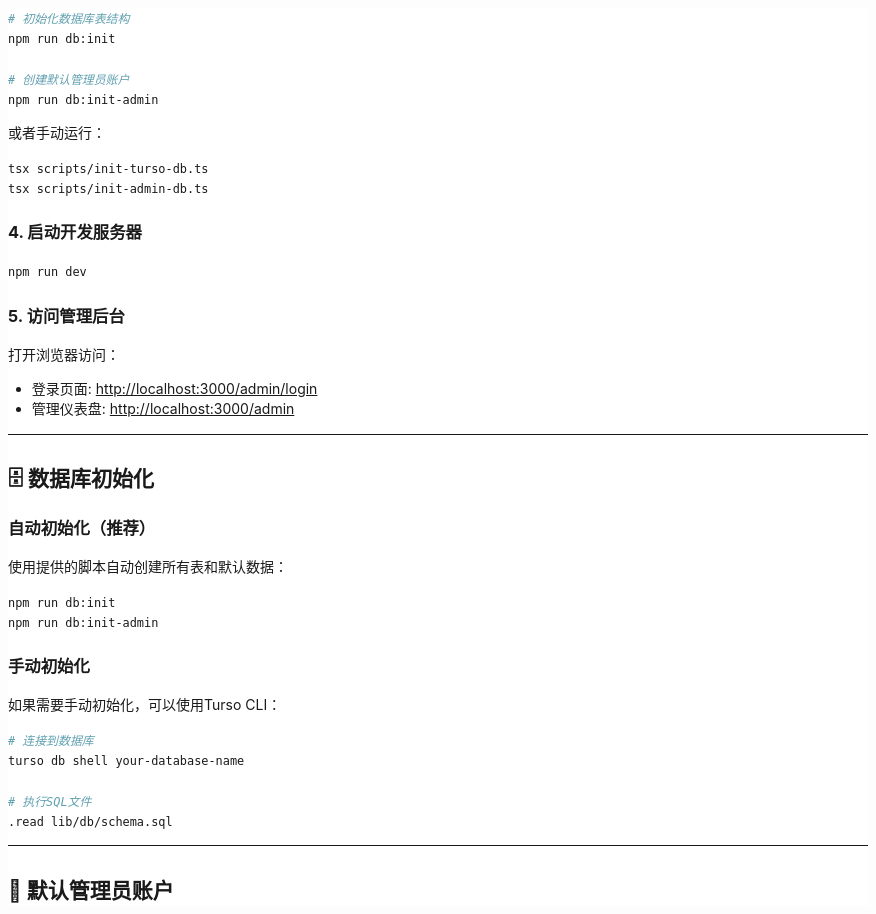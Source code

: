 ```bash
# 初始化数据库表结构
npm run db:init

# 创建默认管理员账户
npm run db:init-admin
```

或者手动运行：

```bash
tsx scripts/init-turso-db.ts
tsx scripts/init-admin-db.ts
```

### 4. 启动开发服务器

```bash
npm run dev
```

### 5. 访问管理后台

打开浏览器访问：
- 登录页面: [http://localhost:3000/admin/login](http://localhost:3000/admin/login)
- 管理仪表盘: [http://localhost:3000/admin](http://localhost:3000/admin)

---

## 🗄️ 数据库初始化

### 自动初始化（推荐）

使用提供的脚本自动创建所有表和默认数据：

```bash
npm run db:init
npm run db:init-admin
```

### 手动初始化

如果需要手动初始化，可以使用Turso CLI：

```bash
# 连接到数据库
turso db shell your-database-name

# 执行SQL文件
.read lib/db/schema.sql
```

---

## 👤 默认管理员账户
